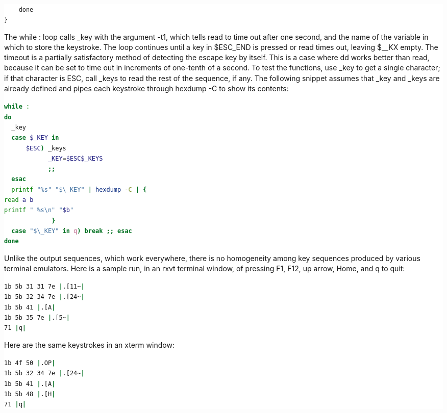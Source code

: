 ```
    done
}
```

The while : loop calls \_key with the argument -t1, which tells read to time out after one second, and the name of the variable in which to store the keystroke. The loop continues until a key in $ESC_END is pressed or read times out, leaving $__KX empty.
The timeout is a partially satisfactory method of detecting the escape key by itself. This is a case where dd works better than read, because it can be set to time out in increments of one-tenth of a second.
To test the functions, use _key to get a single character; if that character is ESC, call _keys to read the rest of the sequence, if any. The following snippet assumes that _key and _keys are already defined and pipes each keystroke through hexdump -C to show its contents:

```bash
while :
do
  _key
  case $_KEY in
      $ESC) _keys
            _KEY=$ESC$_KEYS
            ;;
  esac
  printf "%s" "$\_KEY" | hexdump -C | {
read a b
printf " %s\n" "$b"
             }
  case "$\_KEY" in q) break ;; esac
done

```

Unlike the output sequences, which work everywhere, there is no homogeneity among key sequences produced by various terminal emulators. Here is a sample run, in an rxvt terminal window, of pressing F1, F12, up arrow, Home, and q to quit:

```bash
1b 5b 31 31 7e |.[11~|
1b 5b 32 34 7e |.[24~|
1b 5b 41 |.[A|
1b 5b 35 7e |.[5~|
71 |q|

```

Here are the same keystrokes in an xterm window:

```bash
1b 4f 50 |.OP|
1b 5b 32 34 7e |.[24~|
1b 5b 41 |.[A|
1b 5b 48 |.[H|
71 |q|

```
